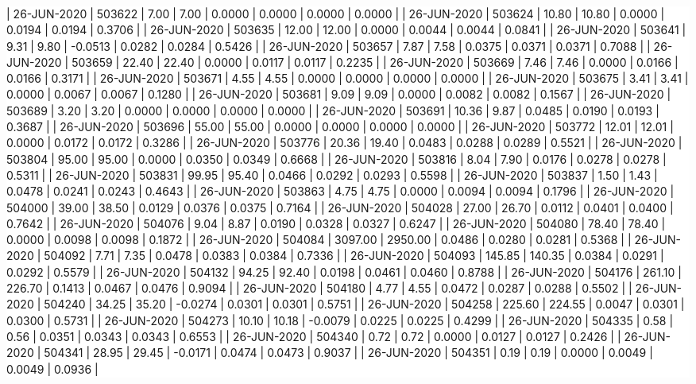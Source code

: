 | 26-JUN-2020 | 503622 | 7.00 | 7.00 | 0.0000 | 0.0000 | 0.0000 | 0.0000 |
| 26-JUN-2020 | 503624 | 10.80 | 10.80 | 0.0000 | 0.0194 | 0.0194 | 0.3706 |
| 26-JUN-2020 | 503635 | 12.00 | 12.00 | 0.0000 | 0.0044 | 0.0044 | 0.0841 |
| 26-JUN-2020 | 503641 | 9.31 | 9.80 | -0.0513 | 0.0282 | 0.0284 | 0.5426 |
| 26-JUN-2020 | 503657 | 7.87 | 7.58 | 0.0375 | 0.0371 | 0.0371 | 0.7088 |
| 26-JUN-2020 | 503659 | 22.40 | 22.40 | 0.0000 | 0.0117 | 0.0117 | 0.2235 |
| 26-JUN-2020 | 503669 | 7.46 | 7.46 | 0.0000 | 0.0166 | 0.0166 | 0.3171 |
| 26-JUN-2020 | 503671 | 4.55 | 4.55 | 0.0000 | 0.0000 | 0.0000 | 0.0000 |
| 26-JUN-2020 | 503675 | 3.41 | 3.41 | 0.0000 | 0.0067 | 0.0067 | 0.1280 |
| 26-JUN-2020 | 503681 | 9.09 | 9.09 | 0.0000 | 0.0082 | 0.0082 | 0.1567 |
| 26-JUN-2020 | 503689 | 3.20 | 3.20 | 0.0000 | 0.0000 | 0.0000 | 0.0000 |
| 26-JUN-2020 | 503691 | 10.36 | 9.87 | 0.0485 | 0.0190 | 0.0193 | 0.3687 |
| 26-JUN-2020 | 503696 | 55.00 | 55.00 | 0.0000 | 0.0000 | 0.0000 | 0.0000 |
| 26-JUN-2020 | 503772 | 12.01 | 12.01 | 0.0000 | 0.0172 | 0.0172 | 0.3286 |
| 26-JUN-2020 | 503776 | 20.36 | 19.40 | 0.0483 | 0.0288 | 0.0289 | 0.5521 |
| 26-JUN-2020 | 503804 | 95.00 | 95.00 | 0.0000 | 0.0350 | 0.0349 | 0.6668 |
| 26-JUN-2020 | 503816 | 8.04 | 7.90 | 0.0176 | 0.0278 | 0.0278 | 0.5311 |
| 26-JUN-2020 | 503831 | 99.95 | 95.40 | 0.0466 | 0.0292 | 0.0293 | 0.5598 |
| 26-JUN-2020 | 503837 | 1.50 | 1.43 | 0.0478 | 0.0241 | 0.0243 | 0.4643 |
| 26-JUN-2020 | 503863 | 4.75 | 4.75 | 0.0000 | 0.0094 | 0.0094 | 0.1796 |
| 26-JUN-2020 | 504000 | 39.00 | 38.50 | 0.0129 | 0.0376 | 0.0375 | 0.7164 |
| 26-JUN-2020 | 504028 | 27.00 | 26.70 | 0.0112 | 0.0401 | 0.0400 | 0.7642 |
| 26-JUN-2020 | 504076 | 9.04 | 8.87 | 0.0190 | 0.0328 | 0.0327 | 0.6247 |
| 26-JUN-2020 | 504080 | 78.40 | 78.40 | 0.0000 | 0.0098 | 0.0098 | 0.1872 |
| 26-JUN-2020 | 504084 | 3097.00 | 2950.00 | 0.0486 | 0.0280 | 0.0281 | 0.5368 |
| 26-JUN-2020 | 504092 | 7.71 | 7.35 | 0.0478 | 0.0383 | 0.0384 | 0.7336 |
| 26-JUN-2020 | 504093 | 145.85 | 140.35 | 0.0384 | 0.0291 | 0.0292 | 0.5579 |
| 26-JUN-2020 | 504132 | 94.25 | 92.40 | 0.0198 | 0.0461 | 0.0460 | 0.8788 |
| 26-JUN-2020 | 504176 | 261.10 | 226.70 | 0.1413 | 0.0467 | 0.0476 | 0.9094 |
| 26-JUN-2020 | 504180 | 4.77 | 4.55 | 0.0472 | 0.0287 | 0.0288 | 0.5502 |
| 26-JUN-2020 | 504240 | 34.25 | 35.20 | -0.0274 | 0.0301 | 0.0301 | 0.5751 |
| 26-JUN-2020 | 504258 | 225.60 | 224.55 | 0.0047 | 0.0301 | 0.0300 | 0.5731 |
| 26-JUN-2020 | 504273 | 10.10 | 10.18 | -0.0079 | 0.0225 | 0.0225 | 0.4299 |
| 26-JUN-2020 | 504335 | 0.58 | 0.56 | 0.0351 | 0.0343 | 0.0343 | 0.6553 |
| 26-JUN-2020 | 504340 | 0.72 | 0.72 | 0.0000 | 0.0127 | 0.0127 | 0.2426 |
| 26-JUN-2020 | 504341 | 28.95 | 29.45 | -0.0171 | 0.0474 | 0.0473 | 0.9037 |
| 26-JUN-2020 | 504351 | 0.19 | 0.19 | 0.0000 | 0.0049 | 0.0049 | 0.0936 |